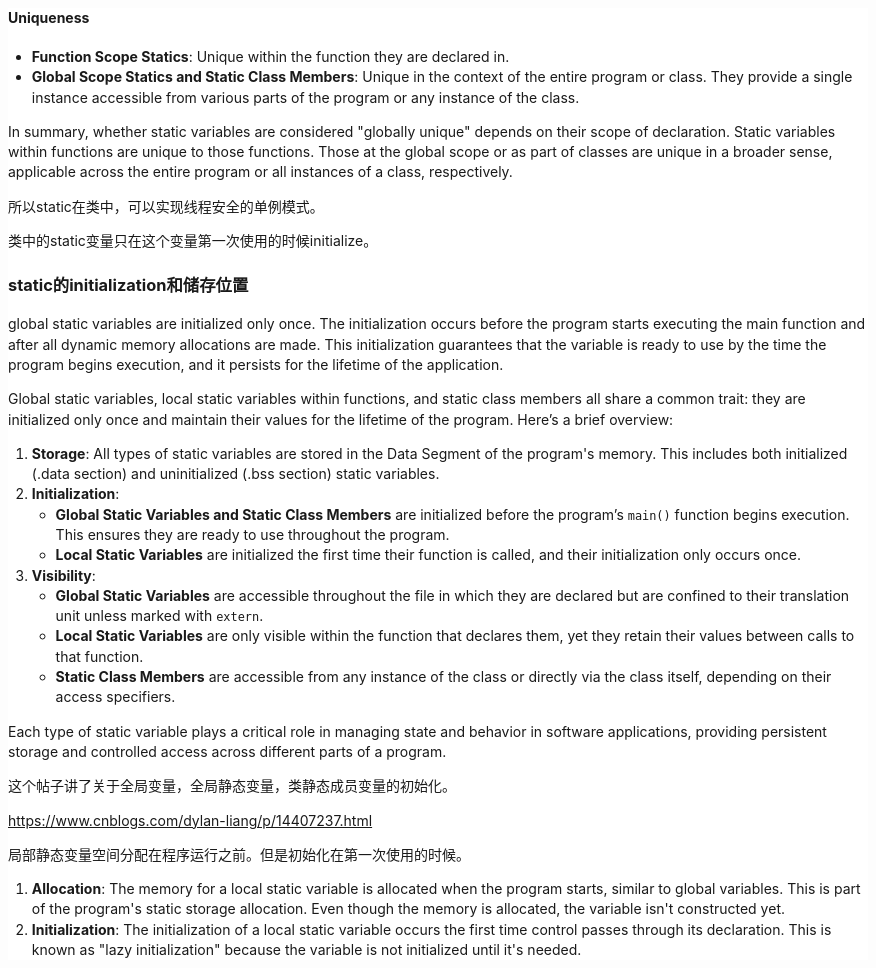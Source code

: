 #### Uniqueness

- **Function Scope Statics**: Unique within the function they are declared in.
- **Global Scope Statics and Static Class Members**: Unique in the context of the entire program or class. They provide a single instance accessible from various parts of the program or any instance of the class.

In summary, whether static variables are considered "globally unique" depends on their scope of declaration. Static variables within functions are unique to those functions. Those at the global scope or as part of classes are unique in a broader sense, applicable across the entire program or all instances of a class, respectively.

所以static在类中，可以实现线程安全的单例模式。

类中的static变量只在这个变量第一次使用的时候initialize。

### static的initialization和储存位置

global static variables are initialized only once. The initialization occurs before the program starts executing the main function and after all dynamic memory allocations are made. This initialization guarantees that the variable is ready to use by the time the program begins execution, and it persists for the lifetime of the application.

Global static variables, local static variables within functions, and static class members all share a common trait: they are initialized only once and maintain their values for the lifetime of the program. Here’s a brief overview:

1. **Storage**: All types of static variables are stored in the Data Segment of the program's memory. This includes both initialized (.data section) and uninitialized (.bss section) static variables.
2. **Initialization**:
   - **Global Static Variables and Static Class Members** are initialized before the program’s `main()` function begins execution. This ensures they are ready to use throughout the program.
   - **Local Static Variables** are initialized the first time their function is called, and their initialization only occurs once.
3. **Visibility**:
   - **Global Static Variables** are accessible throughout the file in which they are declared but are confined to their translation unit unless marked with `extern`.
   - **Local Static Variables** are only visible within the function that declares them, yet they retain their values between calls to that function.
   - **Static Class Members** are accessible from any instance of the class or directly via the class itself, depending on their access specifiers.

Each type of static variable plays a critical role in managing state and behavior in software applications, providing persistent storage and controlled access across different parts of a program.



这个帖子讲了关于全局变量，全局静态变量，类静态成员变量的初始化。

https://www.cnblogs.com/dylan-liang/p/14407237.html



局部静态变量空间分配在程序运行之前。但是初始化在第一次使用的时候。

1. **Allocation**: The memory for a local static variable is allocated when the program starts, similar to global variables. This is part of the program's static storage allocation. Even though the memory is allocated, the variable isn't constructed yet.
2. **Initialization**: The initialization of a local static variable occurs the first time control passes through its declaration. This is known as "lazy initialization" because the variable is not initialized until it's needed.
